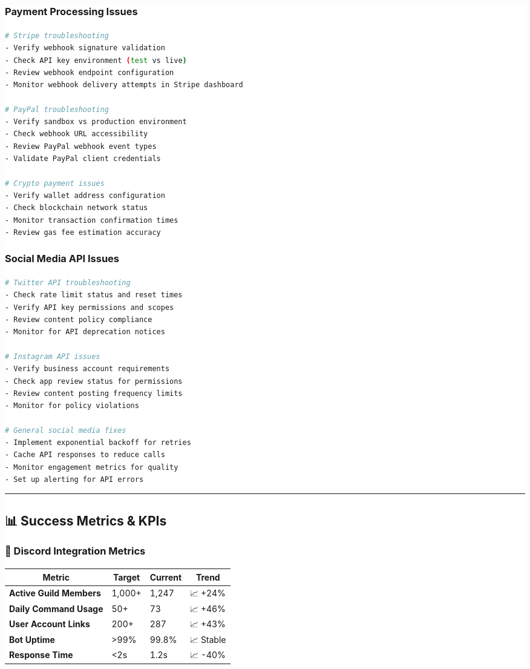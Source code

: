 ### Payment Processing Issues
```bash
# Stripe troubleshooting
- Verify webhook signature validation
- Check API key environment (test vs live)
- Review webhook endpoint configuration
- Monitor webhook delivery attempts in Stripe dashboard

# PayPal troubleshooting
- Verify sandbox vs production environment
- Check webhook URL accessibility
- Review PayPal webhook event types
- Validate PayPal client credentials

# Crypto payment issues
- Verify wallet address configuration
- Check blockchain network status
- Monitor transaction confirmation times
- Review gas fee estimation accuracy
```

### Social Media API Issues
```bash
# Twitter API troubleshooting
- Check rate limit status and reset times
- Verify API key permissions and scopes
- Review content policy compliance
- Monitor for API deprecation notices

# Instagram API issues
- Verify business account requirements
- Check app review status for permissions
- Review content posting frequency limits
- Monitor for policy violations

# General social media fixes
- Implement exponential backoff for retries
- Cache API responses to reduce calls
- Monitor engagement metrics for quality
- Set up alerting for API errors
```

---

## 📊 Success Metrics & KPIs

### 🤖 Discord Integration Metrics
| Metric | Target | Current | Trend |
|--------|--------|---------|-------|
| **Active Guild Members** | 1,000+ | 1,247 | 📈 +24% |
| **Daily Command Usage** | 50+ | 73 | 📈 +46% |
| **User Account Links** | 200+ | 287 | 📈 +43% |
| **Bot Uptime** | >99% | 99.8% | 📈 Stable |
| **Response Time** | <2s | 1.2s | 📈 -40% |
